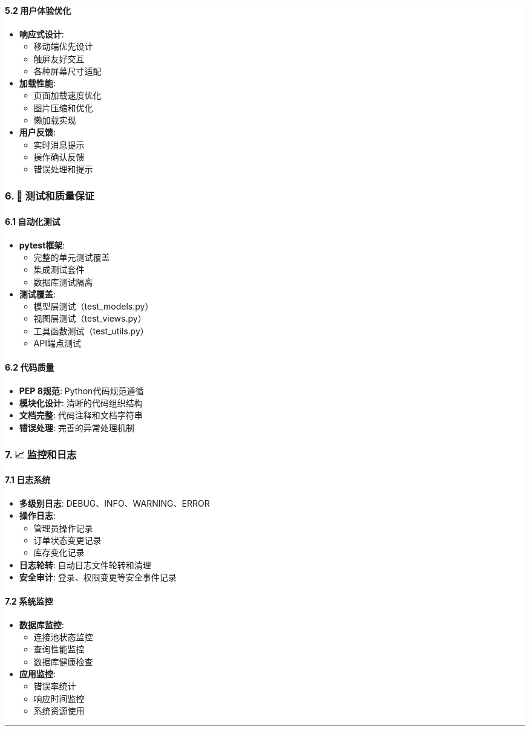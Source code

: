 #### 5.2 用户体验优化
- **响应式设计**: 
  - 移动端优先设计
  - 触屏友好交互
  - 各种屏幕尺寸适配
- **加载性能**: 
  - 页面加载速度优化
  - 图片压缩和优化
  - 懒加载实现
- **用户反馈**: 
  - 实时消息提示
  - 操作确认反馈
  - 错误处理和提示

### 6. 🧪 测试和质量保证

#### 6.1 自动化测试
- **pytest框架**: 
  - 完整的单元测试覆盖
  - 集成测试套件
  - 数据库测试隔离
- **测试覆盖**:
  - 模型层测试（test_models.py）
  - 视图层测试（test_views.py）
  - 工具函数测试（test_utils.py）
  - API端点测试

#### 6.2 代码质量
- **PEP 8规范**: Python代码规范遵循
- **模块化设计**: 清晰的代码组织结构
- **文档完整**: 代码注释和文档字符串
- **错误处理**: 完善的异常处理机制

### 7. 📈 监控和日志

#### 7.1 日志系统
- **多级别日志**: DEBUG、INFO、WARNING、ERROR
- **操作日志**: 
  - 管理员操作记录
  - 订单状态变更记录
  - 库存变化记录
- **日志轮转**: 自动日志文件轮转和清理
- **安全审计**: 登录、权限变更等安全事件记录

#### 7.2 系统监控
- **数据库监控**: 
  - 连接池状态监控
  - 查询性能监控
  - 数据库健康检查
- **应用监控**: 
  - 错误率统计
  - 响应时间监控
  - 系统资源使用

---